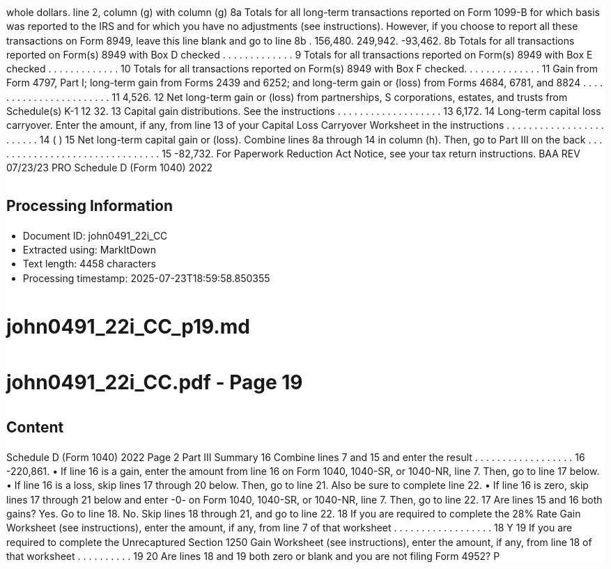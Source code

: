 whole dollars. line 2, column (g) with column (g)
8a Totals for all long-term transactions reported on Form
1099-B for which basis was reported to the IRS and for
which you have no adjustments (see instructions).
However, if you choose to report all these transactions
on Form 8949, leave this line blank and go to line 8b . 156,480. 249,942. -93,462.
8b Totals for all transactions reported on Form(s) 8949 with
Box D checked . . . . . . . . . . . . .
9 Totals for all transactions reported on Form(s) 8949 with
Box E checked . . . . . . . . . . . . .
10 Totals for all transactions reported on Form(s) 8949 with
Box F checked. . . . . . . . . . . . . .
11 Gain from Form 4797, Part I; long-term gain from Forms 2439 and 6252; and long-term gain or (loss)
from Forms 4684, 6781, and 8824 . . . . . . . . . . . . . . . . . . . . . . . 11 4,526.
12 Net long-term gain or (loss) from partnerships, S corporations, estates, and trusts from Schedule(s) K-1 12 32.
13 Capital gain distributions. See the instructions . . . . . . . . . . . . . . . . . . . 13 6,172.
14 Long-term capital loss carryover. Enter the amount, if any, from line 13 of your Capital Loss Carryover
Worksheet in the instructions . . . . . . . . . . . . . . . . . . . . . . . . 14 ( )
15 Net long-term capital gain or (loss). Combine lines 8a through 14 in column (h). Then, go to Part III
on the back . . . . . . . . . . . . . . . . . . . . . . . . . . . . . . . 15 -82,732.
For Paperwork Reduction Act Notice, see your tax return instructions. BAA REV 07/23/23 PRO Schedule D (Form 1040) 2022

## Processing Information
- Document ID: john0491_22i_CC
- Extracted using: MarkItDown
- Text length: 4458 characters
- Processing timestamp: 2025-07-23T18:59:58.850355


# john0491_22i_CC_p19.md



# john0491_22i_CC.pdf - Page 19

## Content
Schedule D (Form 1040) 2022 Page 2
Part III Summary
16 Combine lines 7 and 15 and enter the result . . . . . . . . . . . . . . . . . . 16 -220,861.
• If line 16 is a gain, enter the amount from line 16 on Form 1040, 1040-SR, or 1040-NR, line 7.
Then, go to line 17 below.
• If line 16 is a loss, skip lines 17 through 20 below. Then, go to line 21. Also be sure to complete
line 22.
• If line 16 is zero, skip lines 17 through 21 below and enter -0- on Form 1040, 1040-SR, or
1040-NR, line 7. Then, go to line 22.
17 Are lines 15 and 16 both gains?
Yes. Go to line 18.
No. Skip lines 18 through 21, and go to line 22.
18 If you are required to complete the 28% Rate Gain Worksheet (see instructions), enter the
amount, if any, from line 7 of that worksheet . . . . . . . . . . . . . . . . . . 18
Y
19 If you are required to complete the Unrecaptured Section 1250 Gain Worksheet (see
instructions), enter the amount, if any, from line 18 of that worksheet . . . . . . . . . . 19
20 Are lines 18 and 19 both zero or blank and you are not filing Form 4952?
P